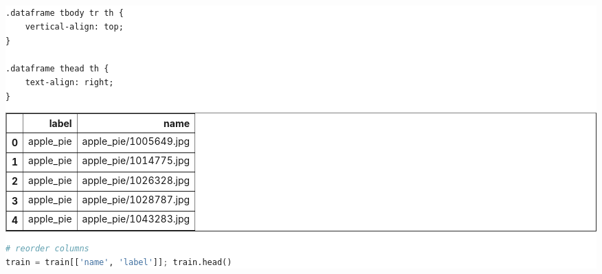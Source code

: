     .dataframe tbody tr th {
        vertical-align: top;
    }

    .dataframe thead th {
        text-align: right;
    }
</style>
<table border="1" class="dataframe">
  <thead>
    <tr style="text-align: right;">
      <th></th>
      <th>label</th>
      <th>name</th>
    </tr>
  </thead>
  <tbody>
    <tr>
      <th>0</th>
      <td>apple_pie</td>
      <td>apple_pie/1005649.jpg</td>
    </tr>
    <tr>
      <th>1</th>
      <td>apple_pie</td>
      <td>apple_pie/1014775.jpg</td>
    </tr>
    <tr>
      <th>2</th>
      <td>apple_pie</td>
      <td>apple_pie/1026328.jpg</td>
    </tr>
    <tr>
      <th>3</th>
      <td>apple_pie</td>
      <td>apple_pie/1028787.jpg</td>
    </tr>
    <tr>
      <th>4</th>
      <td>apple_pie</td>
      <td>apple_pie/1043283.jpg</td>
    </tr>
  </tbody>
</table>
</div>




```python
# reorder columns
train = train[['name', 'label']]; train.head()
```
